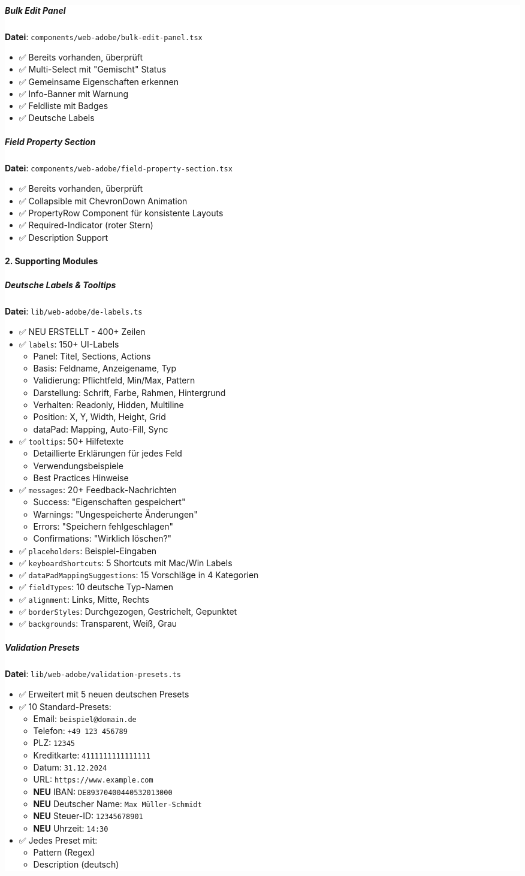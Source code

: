##### Bulk Edit Panel
**Datei**: `components/web-adobe/bulk-edit-panel.tsx`
- ✅ Bereits vorhanden, überprüft
- ✅ Multi-Select mit "Gemischt" Status
- ✅ Gemeinsame Eigenschaften erkennen
- ✅ Info-Banner mit Warnung
- ✅ Feldliste mit Badges
- ✅ Deutsche Labels

##### Field Property Section
**Datei**: `components/web-adobe/field-property-section.tsx`
- ✅ Bereits vorhanden, überprüft
- ✅ Collapsible mit ChevronDown Animation
- ✅ PropertyRow Component für konsistente Layouts
- ✅ Required-Indicator (roter Stern)
- ✅ Description Support

#### 2. Supporting Modules

##### Deutsche Labels & Tooltips
**Datei**: `lib/web-adobe/de-labels.ts`
- ✅ NEU ERSTELLT - 400+ Zeilen
- ✅ `labels`: 150+ UI-Labels
  - Panel: Titel, Sections, Actions
  - Basis: Feldname, Anzeigename, Typ
  - Validierung: Pflichtfeld, Min/Max, Pattern
  - Darstellung: Schrift, Farbe, Rahmen, Hintergrund
  - Verhalten: Readonly, Hidden, Multiline
  - Position: X, Y, Width, Height, Grid
  - dataPad: Mapping, Auto-Fill, Sync
- ✅ `tooltips`: 50+ Hilfetexte
  - Detaillierte Erklärungen für jedes Feld
  - Verwendungsbeispiele
  - Best Practices Hinweise
- ✅ `messages`: 20+ Feedback-Nachrichten
  - Success: "Eigenschaften gespeichert"
  - Warnings: "Ungespeicherte Änderungen"
  - Errors: "Speichern fehlgeschlagen"
  - Confirmations: "Wirklich löschen?"
- ✅ `placeholders`: Beispiel-Eingaben
- ✅ `keyboardShortcuts`: 5 Shortcuts mit Mac/Win Labels
- ✅ `dataPadMappingSuggestions`: 15 Vorschläge in 4 Kategorien
- ✅ `fieldTypes`: 10 deutsche Typ-Namen
- ✅ `alignment`: Links, Mitte, Rechts
- ✅ `borderStyles`: Durchgezogen, Gestrichelt, Gepunktet
- ✅ `backgrounds`: Transparent, Weiß, Grau

##### Validation Presets
**Datei**: `lib/web-adobe/validation-presets.ts`
- ✅ Erweitert mit 5 neuen deutschen Presets
- ✅ 10 Standard-Presets:
  - Email: `beispiel@domain.de`
  - Telefon: `+49 123 456789`
  - PLZ: `12345`
  - Kreditkarte: `4111111111111111`
  - Datum: `31.12.2024`
  - URL: `https://www.example.com`
  - **NEU** IBAN: `DE89370400440532013000`
  - **NEU** Deutscher Name: `Max Müller-Schmidt`
  - **NEU** Steuer-ID: `12345678901`
  - **NEU** Uhrzeit: `14:30`
- ✅ Jedes Preset mit:
  - Pattern (Regex)
  - Description (deutsch)